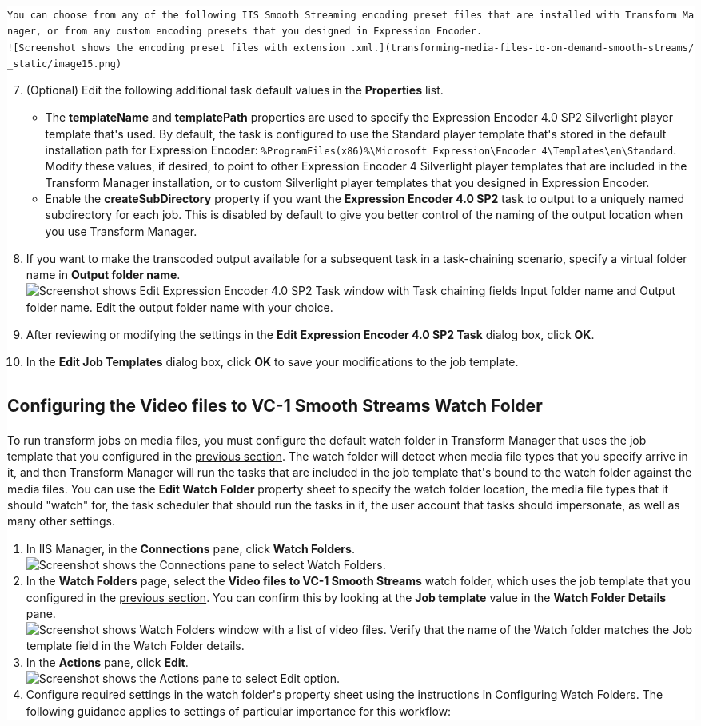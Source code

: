     You can choose from any of the following IIS Smooth Streaming encoding preset files that are installed with Transform Manager, or from any custom encoding presets that you designed in Expression Encoder.  
    ![Screenshot shows the encoding preset files with extension .xml.](transforming-media-files-to-on-demand-smooth-streams/_static/image15.png)
7. (Optional) Edit the following additional task default values in the **Properties** list.

    - The **templateName** and **templatePath** properties are used to specify the Expression Encoder 4.0 SP2 Silverlight player template that's used. By default, the task is configured to use the Standard player template that's stored in the default installation path for Expression Encoder: `%ProgramFiles(x86)%\Microsoft Expression\Encoder 4\Templates\en\Standard`. Modify these values, if desired, to point to other Expression Encoder 4 Silverlight player templates that are included in the Transform Manager installation, or to custom Silverlight player templates that you designed in Expression Encoder.
    - Enable the **createSubDirectory** property if you want the **Expression Encoder 4.0 SP2** task to output to a uniquely named subdirectory for each job. This is disabled by default to give you better control of the naming of the output location when you use Transform Manager.
8. If you want to make the transcoded output available for a subsequent task in a task-chaining scenario, specify a virtual folder name in **Output folder name**.  
    ![Screenshot shows Edit Expression Encoder 4.0 SP2 Task window with Task chaining fields Input folder name and Output folder name. Edit the output folder name with your choice. ](transforming-media-files-to-on-demand-smooth-streams/_static/image17.png)
9. After reviewing or modifying the settings in the **Edit Expression Encoder 4.0 SP2 Task** dialog box, click **OK**.
10. In the **Edit Job Templates** dialog box, click **OK** to save your modifications to the job template.

<a id="configure_wf"></a>

## Configuring the Video files to VC-1 Smooth Streams Watch Folder

To run transform jobs on media files, you must configure the default watch folder in Transform Manager that uses the job template that you configured in the [previous section](transforming-media-files-to-on-demand-smooth-streams.md#configure_jt). The watch folder will detect when media file types that you specify arrive in it, and then Transform Manager will run the tasks that are included in the job template that's bound to the watch folder against the media files. You can use the **Edit Watch Folder** property sheet to specify the watch folder location, the media file types that it should "watch" for, the task scheduler that should run the tasks in it, the user account that tasks should impersonate, as well as many other settings.

1. In IIS Manager, in the **Connections** pane, click **Watch Folders**.  
    ![Screenshot shows the Connections pane to select Watch Folders.](transforming-media-files-to-on-demand-smooth-streams/_static/image19.png)
2. In the **Watch Folders** page, select the **Video files to VC-1 Smooth Streams** watch folder, which uses the job template that you configured in the [previous section](transforming-media-files-to-on-demand-smooth-streams.md#configure_jt). You can confirm this by looking at the **Job template** value in the **Watch Folder Details** pane.  
    ![Screenshot shows Watch Folders window with a list of video files. Verify that the name of the Watch folder matches the Job template field in the Watch Folder details.](transforming-media-files-to-on-demand-smooth-streams/_static/image21.png)
3. In the **Actions** pane, click **Edit**.  
    ![Screenshot shows the Actions pane to select Edit option.](transforming-media-files-to-on-demand-smooth-streams/_static/image23.png)
4. Configure required settings in the watch folder's property sheet using the instructions in [Configuring Watch Folders](https://technet.microsoft.com/library/ff730178.aspx). The following guidance applies to settings of particular importance for this workflow:  
